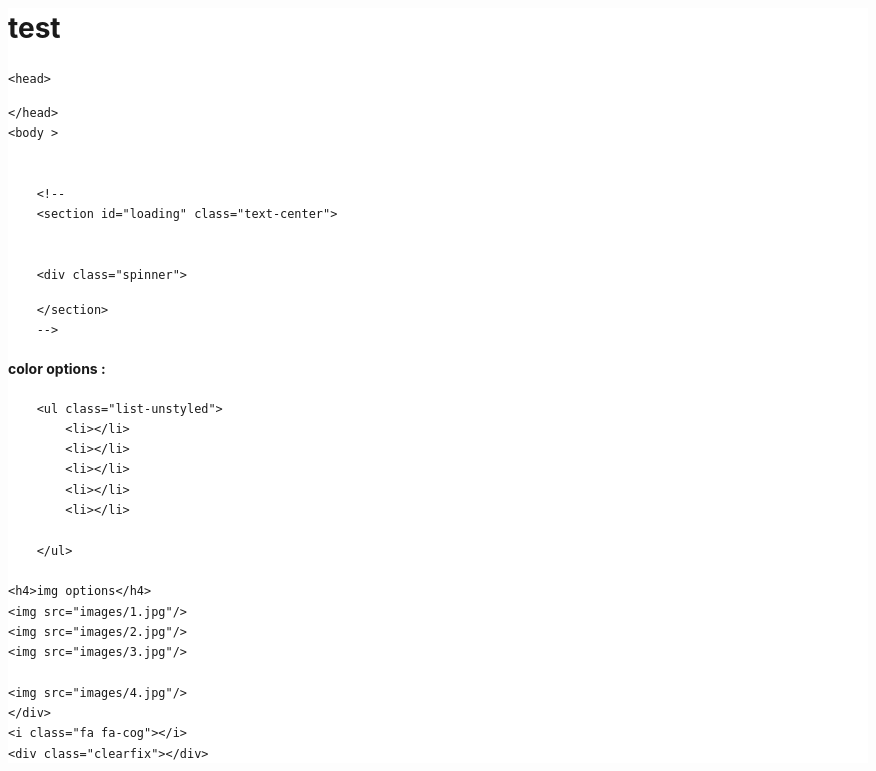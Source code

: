 # test
<html>

    <head>
    
<link rel="stylesheet" href="css/bootstrap.min.css"/>
<link rel="stylesheet" href="css/fontawesome-all.min.css"/>
<link rel="stylesheet" href="css/animate.css"/>       <link rel="stylesheet" href="css/owl.carousel.min.css"/> 
<link rel="stylesheet" href="css/owl.theme.default.min.css"/>        

<link rel="stylesheet" href="css/index_style.css"/>        
        

        
                
        
    </head>
    <body >

        
		<!--
		<section id="loading" class="text-center">
		

		<div class="spinner">
  <div class="rect1"></div>
  <div class="rect2"></div>
  <div class="rect3"></div>
  <div class="rect4"></div>
  <div class="rect5"></div>
</div>
		
		
		</section>
		-->
        
        
<section id="options-container" >
    <div class="options">
        <h4>color options :</h4>
        
        <ul class="list-unstyled">
            <li></li>
            <li></li>
            <li></li>
            <li></li>
            <li></li>
            
        </ul>
        
    <h4>img options</h4>    
    <img src="images/1.jpg"/>    
    <img src="images/2.jpg"/>    
    <img src="images/3.jpg"/>    
        
    <img src="images/4.jpg"/>    
    </div>
    <i class="fa fa-cog"></i>  
    <div class="clearfix"></div>
</section>
        